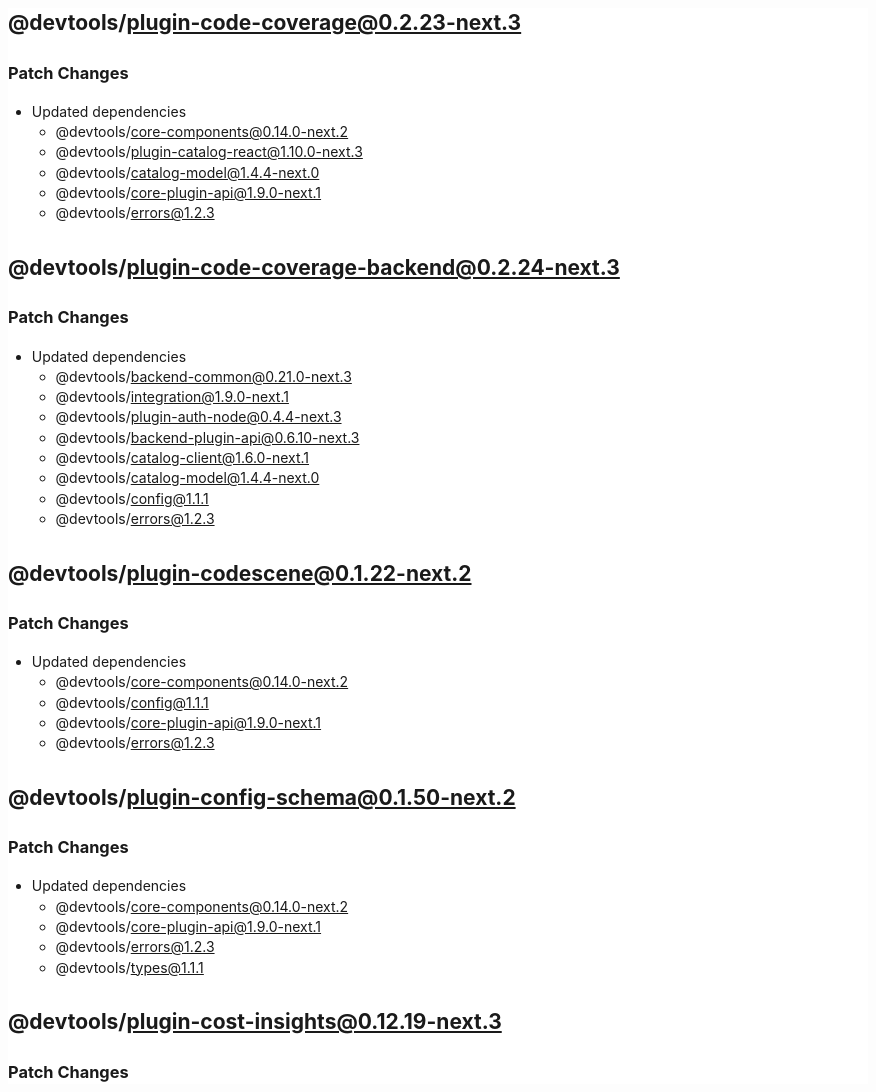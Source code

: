 ## @devtools/plugin-code-coverage@0.2.23-next.3

### Patch Changes

- Updated dependencies
  - @devtools/core-components@0.14.0-next.2
  - @devtools/plugin-catalog-react@1.10.0-next.3
  - @devtools/catalog-model@1.4.4-next.0
  - @devtools/core-plugin-api@1.9.0-next.1
  - @devtools/errors@1.2.3

## @devtools/plugin-code-coverage-backend@0.2.24-next.3

### Patch Changes

- Updated dependencies
  - @devtools/backend-common@0.21.0-next.3
  - @devtools/integration@1.9.0-next.1
  - @devtools/plugin-auth-node@0.4.4-next.3
  - @devtools/backend-plugin-api@0.6.10-next.3
  - @devtools/catalog-client@1.6.0-next.1
  - @devtools/catalog-model@1.4.4-next.0
  - @devtools/config@1.1.1
  - @devtools/errors@1.2.3

## @devtools/plugin-codescene@0.1.22-next.2

### Patch Changes

- Updated dependencies
  - @devtools/core-components@0.14.0-next.2
  - @devtools/config@1.1.1
  - @devtools/core-plugin-api@1.9.0-next.1
  - @devtools/errors@1.2.3

## @devtools/plugin-config-schema@0.1.50-next.2

### Patch Changes

- Updated dependencies
  - @devtools/core-components@0.14.0-next.2
  - @devtools/core-plugin-api@1.9.0-next.1
  - @devtools/errors@1.2.3
  - @devtools/types@1.1.1

## @devtools/plugin-cost-insights@0.12.19-next.3

### Patch Changes
